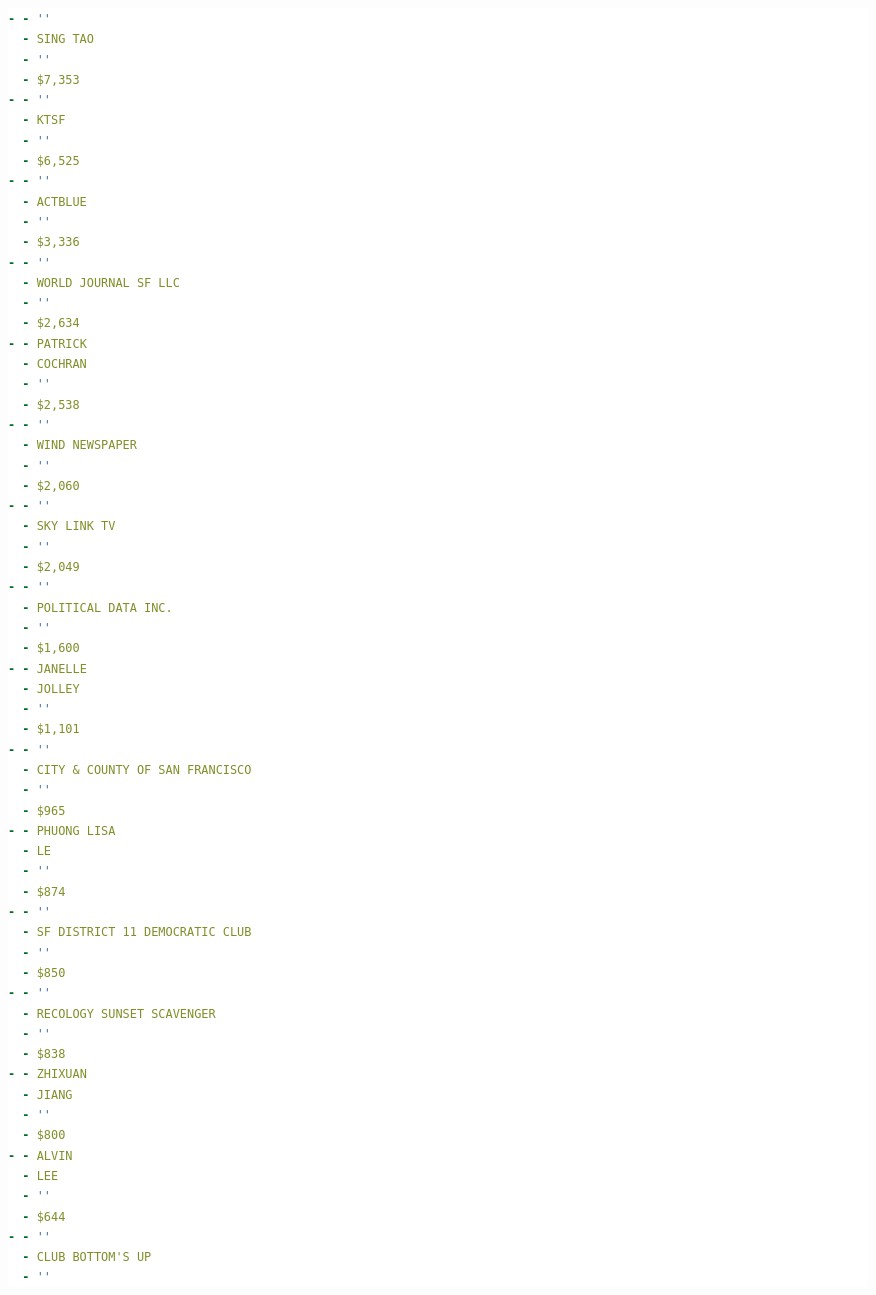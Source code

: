 ```yaml
- - ''
  - SING TAO
  - ''
  - $7,353
- - ''
  - KTSF
  - ''
  - $6,525
- - ''
  - ACTBLUE
  - ''
  - $3,336
- - ''
  - WORLD JOURNAL SF LLC
  - ''
  - $2,634
- - PATRICK
  - COCHRAN
  - ''
  - $2,538
- - ''
  - WIND NEWSPAPER
  - ''
  - $2,060
- - ''
  - SKY LINK TV
  - ''
  - $2,049
- - ''
  - POLITICAL DATA INC.
  - ''
  - $1,600
- - JANELLE
  - JOLLEY
  - ''
  - $1,101
- - ''
  - CITY & COUNTY OF SAN FRANCISCO
  - ''
  - $965
- - PHUONG LISA
  - LE
  - ''
  - $874
- - ''
  - SF DISTRICT 11 DEMOCRATIC CLUB
  - ''
  - $850
- - ''
  - RECOLOGY SUNSET SCAVENGER
  - ''
  - $838
- - ZHIXUAN
  - JIANG
  - ''
  - $800
- - ALVIN
  - LEE
  - ''
  - $644
- - ''
  - CLUB BOTTOM'S UP
  - ''
```